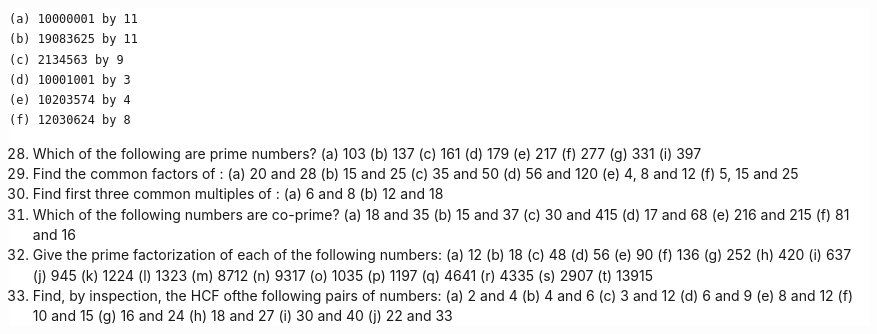     (a) 10000001 by 11
    (b) 19083625 by 11
    (c) 2134563 by 9
    (d) 10001001 by 3
    (e) 10203574 by 4
    (f) 12030624 by 8
28. Which of the following are prime numbers?
    (a) 103
    (b) 137
    (c) 161
    (d) 179
    (e) 217
    (f) 277
    (g) 331
    (i) 397
29. Find the common factors of :
    (a) 20 and 28
    (b) 15 and 25
    (c) 35 and 50
    (d) 56 and 120
    (e) 4, 8 and 12
    (f) 5, 15 and 25
30. Find first three common multiples of :
    (a) 6 and 8
    (b) 12 and 18
31. Which of the following numbers are co-prime?
    (a) 18 and 35
    (b) 15 and 37
    (c) 30 and 415
    (d) 17 and 68
    (e) 216 and 215
    (f) 81 and 16
32. Give the prime factorization of each of the following numbers:
    (a) 12
    (b) 18
    (c) 48
    (d) 56
    (e) 90
    (f) 136
    (g) 252
    (h) 420
    (i) 637
    (j) 945
    (k) 1224
    (l) 1323
    (m) 8712
    (n) 9317
    (o) 1035
    (p) 1197
    (q) 4641
    (r) 4335
    (s) 2907
    (t) 13915
33. Find, by inspection, the HCF ofthe following pairs of numbers:
    (a) 2 and 4
    (b) 4 and 6
    (c) 3 and 12
    (d) 6 and 9
    (e) 8 and 12
    (f) 10 and 15
    (g) 16 and 24
    (h) 18 and 27
    (i) 30 and 40
    (j) 22 and 33